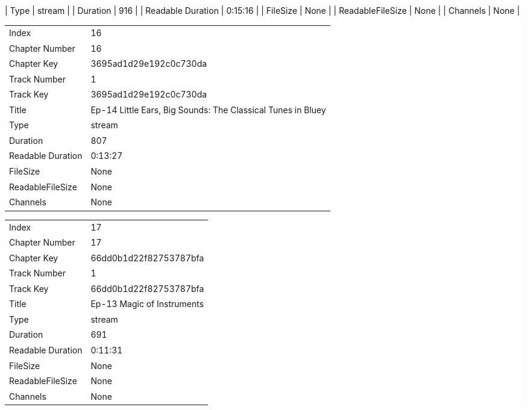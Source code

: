 | Type | stream |
| Duration | 916 |
| Readable Duration | 0:15:16 |
| FileSize | None |
| ReadableFileSize | None |
| Channels | None |

|  |  |
| - | - |
| Index | 16 |
| Chapter Number | 16 |
| Chapter Key | 3695ad1d29e192c0c730da |
| Track Number | 1 |
| Track Key | 3695ad1d29e192c0c730da |
| Title | Ep-14 Little Ears, Big Sounds: The Classical Tunes in Bluey |
| Type | stream |
| Duration | 807 |
| Readable Duration | 0:13:27 |
| FileSize | None |
| ReadableFileSize | None |
| Channels | None |

|  |  |
| - | - |
| Index | 17 |
| Chapter Number | 17 |
| Chapter Key | 66dd0b1d22f82753787bfa |
| Track Number | 1 |
| Track Key | 66dd0b1d22f82753787bfa |
| Title | Ep-13 Magic of Instruments |
| Type | stream |
| Duration | 691 |
| Readable Duration | 0:11:31 |
| FileSize | None |
| ReadableFileSize | None |
| Channels | None |
